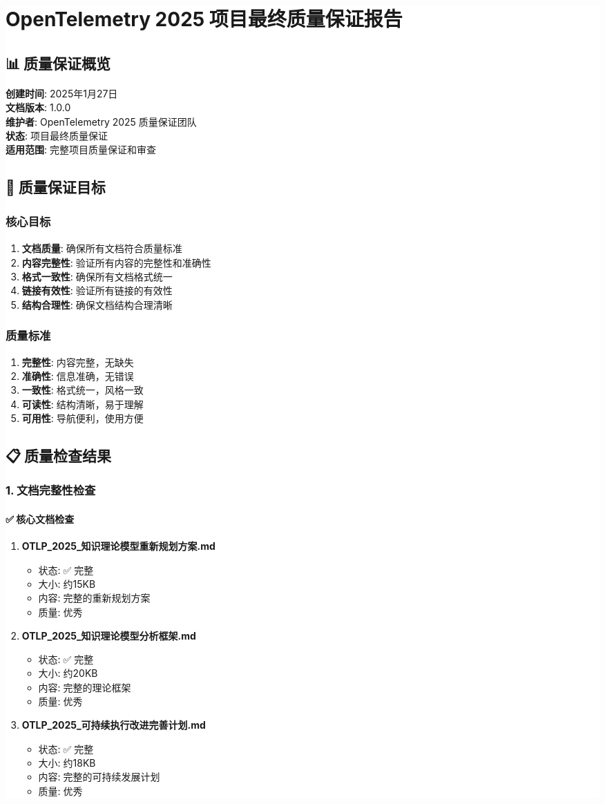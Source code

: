 # OpenTelemetry 2025 项目最终质量保证报告

## 📊 质量保证概览

**创建时间**: 2025年1月27日  
**文档版本**: 1.0.0  
**维护者**: OpenTelemetry 2025 质量保证团队  
**状态**: 项目最终质量保证  
**适用范围**: 完整项目质量保证和审查

## 🎯 质量保证目标

### 核心目标

1. **文档质量**: 确保所有文档符合质量标准
2. **内容完整性**: 验证所有内容的完整性和准确性
3. **格式一致性**: 确保所有文档格式统一
4. **链接有效性**: 验证所有链接的有效性
5. **结构合理性**: 确保文档结构合理清晰

### 质量标准

1. **完整性**: 内容完整，无缺失
2. **准确性**: 信息准确，无错误
3. **一致性**: 格式统一，风格一致
4. **可读性**: 结构清晰，易于理解
5. **可用性**: 导航便利，使用方便

## 📋 质量检查结果

### 1. 文档完整性检查

#### ✅ 核心文档检查

1. **OTLP_2025_知识理论模型重新规划方案.md**
   - 状态: ✅ 完整
   - 大小: 约15KB
   - 内容: 完整的重新规划方案
   - 质量: 优秀

2. **OTLP_2025_知识理论模型分析框架.md**
   - 状态: ✅ 完整
   - 大小: 约20KB
   - 内容: 完整的理论框架
   - 质量: 优秀

3. **OTLP_2025_可持续执行改进完善计划.md**
   - 状态: ✅ 完整
   - 大小: 约18KB
   - 内容: 完整的可持续发展计划
   - 质量: 优秀
